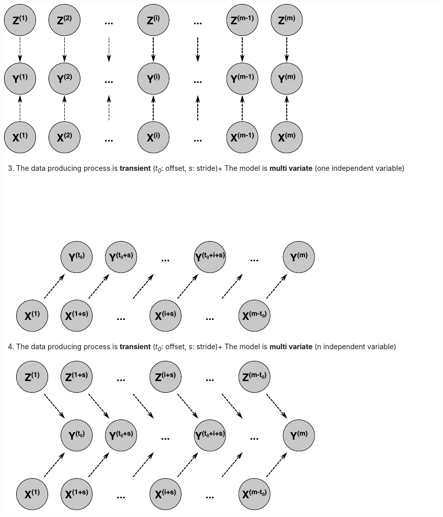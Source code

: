    ![MultiVariate-SteadyState](__pictures/cause-effect-mvariate-steadystate.pdf)

3. The data producing process is **transient** (<i>t<sub>0</sub></i>: offset, <i>s</i>: stride)+ The model is **multi variate** (one independent variable)

   ![BiVariate-Transient](__pictures/cause-effect-bivariate-transient.pdf)

4. The data producing process is **transient** (<i>t<sub>0</sub></i>: offset, <i>s</i>: stride)+ The model is **multi variate** (n independent variable)

   ![MultiVariate-Transient](__pictures/cause-effect-mvariate-transient.pdf)
